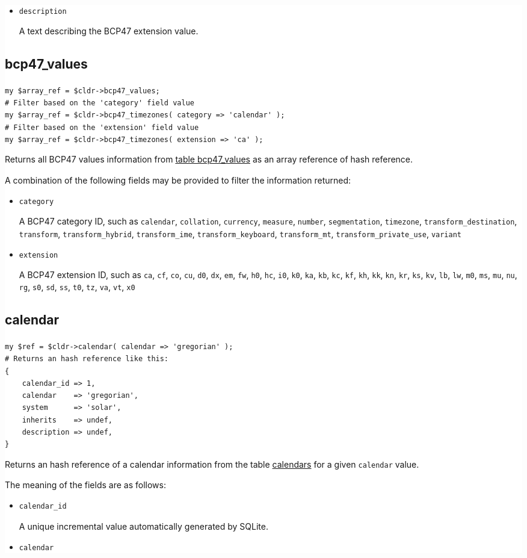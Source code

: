 - `description`

    A text describing the BCP47 extension value.

## bcp47\_values

    my $array_ref = $cldr->bcp47_values;
    # Filter based on the 'category' field value
    my $array_ref = $cldr->bcp47_timezones( category => 'calendar' );
    # Filter based on the 'extension' field value
    my $array_ref = $cldr->bcp47_timezones( extension => 'ca' );

Returns all BCP47 values information from [table bcp47\_values](#table-bcp47_values) as an array reference of hash reference.

A combination of the following fields may be provided to filter the information returned:

- `category`

    A BCP47 category ID, such as `calendar`, `collation`, `currency`, `measure`, `number`, `segmentation`, `timezone`, `transform_destination`, `transform`, `transform_hybrid`, `transform_ime`, `transform_keyboard`, `transform_mt`, `transform_private_use`, `variant`

- `extension`

    A BCP47 extension ID, such as `ca`, `cf`, `co`, `cu`, `d0`, `dx`, `em`, `fw`, `h0`, `hc`, `i0`, `k0`, `ka`, `kb`, `kc`, `kf`, `kh`, `kk`, `kn`, `kr`, `ks`, `kv`, `lb`, `lw`, `m0`, `ms`, `mu`, `nu`, `rg`, `s0`, `sd`, `ss`, `t0`, `tz`, `va`, `vt`, `x0`

## calendar

    my $ref = $cldr->calendar( calendar => 'gregorian' );
    # Returns an hash reference like this:
    {
        calendar_id => 1,
        calendar    => 'gregorian',
        system      => 'solar',
        inherits    => undef,
        description => undef,
    }

Returns an hash reference of a calendar information from the table [calendars](#table-calendars) for a given `calendar` value.

The meaning of the fields are as follows:

- `calendar_id`

    A unique incremental value automatically generated by SQLite.

- `calendar`
